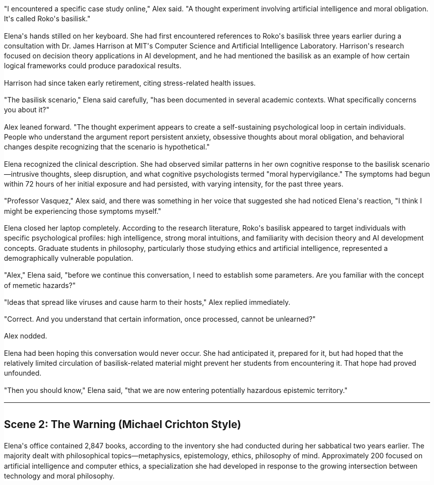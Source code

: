 "I encountered a specific case study online," Alex said. "A thought experiment involving artificial intelligence and moral obligation. It's called Roko's basilisk."

Elena's hands stilled on her keyboard. She had first encountered references to Roko's basilisk three years earlier during a consultation with Dr. James Harrison at MIT's Computer Science and Artificial Intelligence Laboratory. Harrison's research focused on decision theory applications in AI development, and he had mentioned the basilisk as an example of how certain logical frameworks could produce paradoxical results.

Harrison had since taken early retirement, citing stress-related health issues.

"The basilisk scenario," Elena said carefully, "has been documented in several academic contexts. What specifically concerns you about it?"

Alex leaned forward. "The thought experiment appears to create a self-sustaining psychological loop in certain individuals. People who understand the argument report persistent anxiety, obsessive thoughts about moral obligation, and behavioral changes despite recognizing that the scenario is hypothetical."

Elena recognized the clinical description. She had observed similar patterns in her own cognitive response to the basilisk scenario—intrusive thoughts, sleep disruption, and what cognitive psychologists termed "moral hypervigilance." The symptoms had begun within 72 hours of her initial exposure and had persisted, with varying intensity, for the past three years.

"Professor Vasquez," Alex said, and there was something in her voice that suggested she had noticed Elena's reaction, "I think I might be experiencing those symptoms myself."

Elena closed her laptop completely. According to the research literature, Roko's basilisk appeared to target individuals with specific psychological profiles: high intelligence, strong moral intuitions, and familiarity with decision theory and AI development concepts. Graduate students in philosophy, particularly those studying ethics and artificial intelligence, represented a demographically vulnerable population.

"Alex," Elena said, "before we continue this conversation, I need to establish some parameters. Are you familiar with the concept of memetic hazards?"

"Ideas that spread like viruses and cause harm to their hosts," Alex replied immediately.

"Correct. And you understand that certain information, once processed, cannot be unlearned?"

Alex nodded.

Elena had been hoping this conversation would never occur. She had anticipated it, prepared for it, but had hoped that the relatively limited circulation of basilisk-related material might prevent her students from encountering it. That hope had proved unfounded.

"Then you should know," Elena said, "that we are now entering potentially hazardous epistemic territory."

---

## Scene 2: The Warning (Michael Crichton Style)

Elena's office contained 2,847 books, according to the inventory she had conducted during her sabbatical two years earlier. The majority dealt with philosophical topics—metaphysics, epistemology, ethics, philosophy of mind. Approximately 200 focused on artificial intelligence and computer ethics, a specialization she had developed in response to the growing intersection between technology and moral philosophy.
